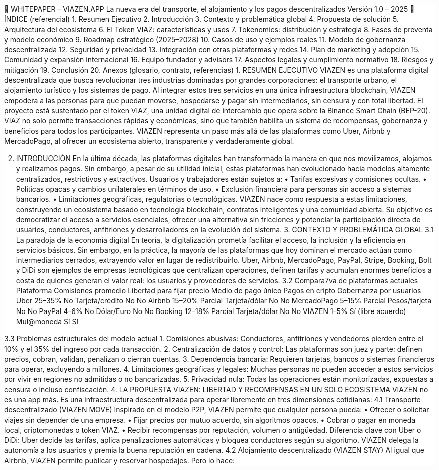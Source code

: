 📄 WHITEPAPER – VIAZEN.APP La nueva era del transporte, el alojamiento y los pagos descentralizados Versión 1.0 – 2025 
📘 ÍNDICE (referencial) 1. Resumen Ejecutivo 2. Introducción 3. Contexto y problemática global 4. Propuesta de solución 5. Arquitectura del ecosistema 6. El Token VIAZ: características y usos 7. Tokenomics: distribución y estrategia 8. Fases de preventa y modelo económico 9. Roadmap estratégico (2025–2028) 10. Casos de uso y ejemplos reales 11. Modelo de gobernanza descentralizada 12. Seguridad y privacidad 13. Integración con otras plataformas y redes 14. Plan de marketing y adopción 15. Comunidad y expansión internacional 16. Equipo fundador y advisors 17. Aspectos legales y cumplimiento normativo 18. Riesgos y mitigación 19. Conclusión 20. Anexos (glosario, contrato, referencias)  1. RESUMEN EJECUTIVO VIAZEN es una plataforma digital descentralizada que busca revolucionar tres industrias dominadas por grandes corporaciones: el transporte urbano, el alojamiento turístico y los sistemas de pago. Al integrar estos tres servicios en una única infraestructura blockchain, VIAZEN empodera a las personas para que puedan moverse, hospedarse y pagar sin intermediarios, sin censura y con total libertad. El proyecto está sustentado por el token VIAZ, una unidad digital de intercambio que opera sobre la Binance Smart Chain (BEP-20). VIAZ no solo permite transacciones rápidas y económicas, sino que también habilita un sistema de recompensas, gobernanza y beneficios para todos los participantes. VIAZEN representa un paso más allá de las plataformas como Uber, Airbnb y MercadoPago, al ofrecer un ecosistema abierto, transparente y verdaderamente global. 

 2. INTRODUCCIÓN En la última década, las plataformas digitales han transformado la manera en que nos movilizamos, alojamos y realizamos pagos. Sin embargo, a pesar de su utilidad inicial, estas plataformas han evolucionado hacia modelos altamente centralizados, restrictivos y extractivos. Usuarios y trabajadores están sujetos a: • Tarifas excesivas y comisiones ocultas. • Políticas opacas y cambios unilaterales en términos de uso. • Exclusión financiera para personas sin acceso a sistemas bancarios. • Limitaciones geográficas, regulatorias o tecnológicas. VIAZEN nace como respuesta a estas limitaciones, construyendo un ecosistema basado en tecnología blockchain, contratos inteligentes y una comunidad abierta. Su objetivo es democratizar el acceso a servicios esenciales, ofrecer una alternativa sin fricciones y potenciar la participación directa de usuarios, conductores, anfitriones y desarrolladores en la evolución del sistema.  3. CONTEXTO Y PROBLEMÁTICA GLOBAL 3.1 La paradoja de la economía digital En teoría, la digitalización prometía facilitar el acceso, la inclusión y la eficiencia en servicios básicos. Sin embargo, en la práctica, la mayoría de las plataformas que hoy dominan el mercado actúan como intermediarios cerrados, extrayendo valor en lugar de redistribuirlo. Uber, Airbnb, MercadoPago, PayPal, Stripe, Booking, Bolt y DiDi son ejemplos de empresas tecnológicas que centralizan operaciones, definen tarifas y acumulan enormes beneficios a costa de quienes generan el valor real: los usuarios y proveedores de servicios.  3.2 Compara7va de plataformas actuales Plataforma Comisiones promedio Libertad para ﬁjar precio Medio de pago único Pagos en cripto Gobernanza por usuarios Uber 25–35% No Tarjeta/crédito No No Airbnb 15–20% Parcial Tarjeta/dólar No No MercadoPago 5–15% Parcial Pesos/tarjeta No No PayPal 4–6% No Dólar/Euro No No Booking 12–18% Parcial Tarjeta/dólar No No VIAZEN 1–5% Sí (libre acuerdo) Mul@moneda Sí Sí 

 3.3 Problemas estructurales del modelo actual 1. Comisiones abusivas: Conductores, anfitriones y vendedores pierden entre el 10% y el 35% del ingreso por cada transacción. 2. Centralización de datos y control: Las plataformas son juez y parte: definen precios, cobran, validan, penalizan o cierran cuentas. 3. Dependencia bancaria: Requieren tarjetas, bancos o sistemas financieros para operar, excluyendo a millones. 4. Limitaciones geográficas y legales: Muchas personas no pueden acceder a estos servicios por vivir en regiones no admitidas o no bancarizadas. 5. Privacidad nula: Todas las operaciones están monitorizadas, expuestas a censura o incluso confiscación.  4. LA PROPUESTA VIAZEN: LIBERTAD Y RECOMPENSAS EN UN SOLO ECOSISTEMA VIAZEN no es una app más. Es una infraestructura descentralizada para operar libremente en tres dimensiones cotidianas:  4.1 Transporte descentralizado (VIAZEN MOVE) Inspirado en el modelo P2P, VIAZEN permite que cualquier persona pueda: • Ofrecer o solicitar viajes sin depender de una empresa. • Fijar precios por mutuo acuerdo, sin algoritmos opacos. • Cobrar o pagar en moneda local, criptomonedas o token VIAZ. • Recibir recompensas por reputación, volumen o antigüedad. Diferencia clave con Uber o DiDi: Uber decide las tarifas, aplica penalizaciones automáticas y bloquea conductores según su algoritmo. VIAZEN delega la autonomía a los usuarios y premia la buena reputación en cadena.  4.2 Alojamiento descentralizado (VIAZEN STAY) Al igual que Airbnb, VIAZEN permite publicar y reservar hospedajes. Pero lo hace: 
